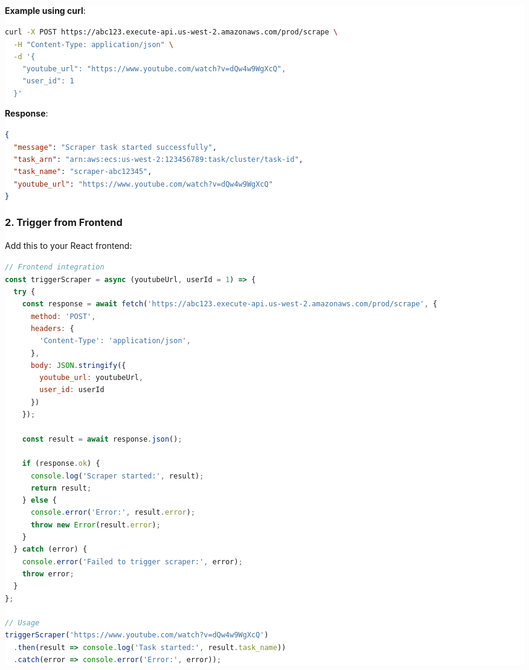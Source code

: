 **Example using curl**:
```bash
curl -X POST https://abc123.execute-api.us-west-2.amazonaws.com/prod/scrape \
  -H "Content-Type: application/json" \
  -d '{
    "youtube_url": "https://www.youtube.com/watch?v=dQw4w9WgXcQ",
    "user_id": 1
  }'
```

**Response**:
```json
{
  "message": "Scraper task started successfully",
  "task_arn": "arn:aws:ecs:us-west-2:123456789:task/cluster/task-id",
  "task_name": "scraper-abc12345",
  "youtube_url": "https://www.youtube.com/watch?v=dQw4w9WgXcQ"
}
```

### 2. Trigger from Frontend

Add this to your React frontend:

```javascript
// Frontend integration
const triggerScraper = async (youtubeUrl, userId = 1) => {
  try {
    const response = await fetch('https://abc123.execute-api.us-west-2.amazonaws.com/prod/scrape', {
      method: 'POST',
      headers: {
        'Content-Type': 'application/json',
      },
      body: JSON.stringify({
        youtube_url: youtubeUrl,
        user_id: userId
      })
    });
    
    const result = await response.json();
    
    if (response.ok) {
      console.log('Scraper started:', result);
      return result;
    } else {
      console.error('Error:', result.error);
      throw new Error(result.error);
    }
  } catch (error) {
    console.error('Failed to trigger scraper:', error);
    throw error;
  }
};

// Usage
triggerScraper('https://www.youtube.com/watch?v=dQw4w9WgXcQ')
  .then(result => console.log('Task started:', result.task_name))
  .catch(error => console.error('Error:', error));
```
